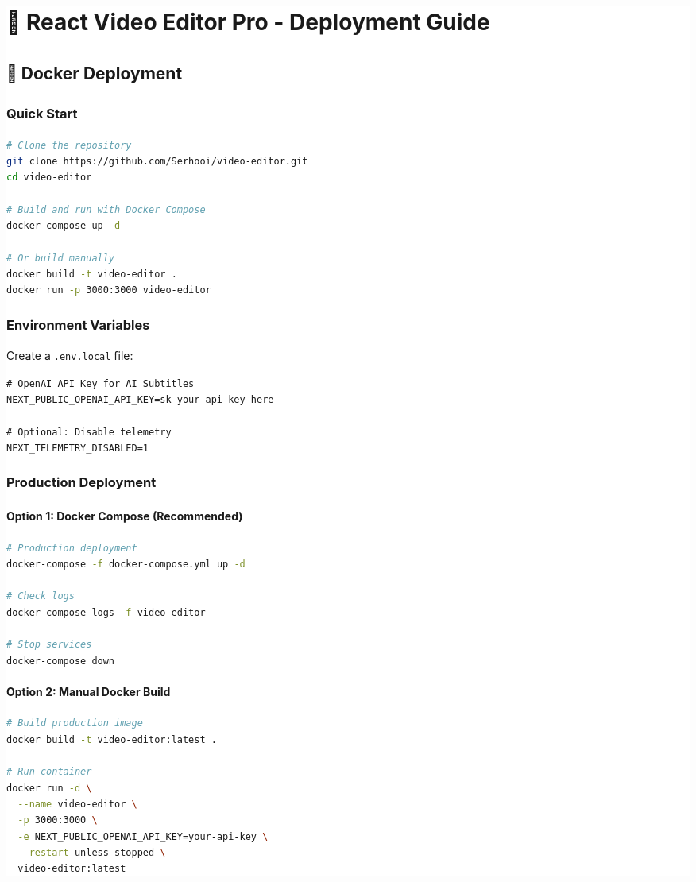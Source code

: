 # 🚀 React Video Editor Pro - Deployment Guide

## 🐳 Docker Deployment

### Quick Start

```bash
# Clone the repository
git clone https://github.com/Serhooi/video-editor.git
cd video-editor

# Build and run with Docker Compose
docker-compose up -d

# Or build manually
docker build -t video-editor .
docker run -p 3000:3000 video-editor
```

### Environment Variables

Create a `.env.local` file:

```env
# OpenAI API Key for AI Subtitles
NEXT_PUBLIC_OPENAI_API_KEY=sk-your-api-key-here

# Optional: Disable telemetry
NEXT_TELEMETRY_DISABLED=1
```

### Production Deployment

#### Option 1: Docker Compose (Recommended)

```bash
# Production deployment
docker-compose -f docker-compose.yml up -d

# Check logs
docker-compose logs -f video-editor

# Stop services
docker-compose down
```

#### Option 2: Manual Docker Build

```bash
# Build production image
docker build -t video-editor:latest .

# Run container
docker run -d \
  --name video-editor \
  -p 3000:3000 \
  -e NEXT_PUBLIC_OPENAI_API_KEY=your-api-key \
  --restart unless-stopped \
  video-editor:latest
```
